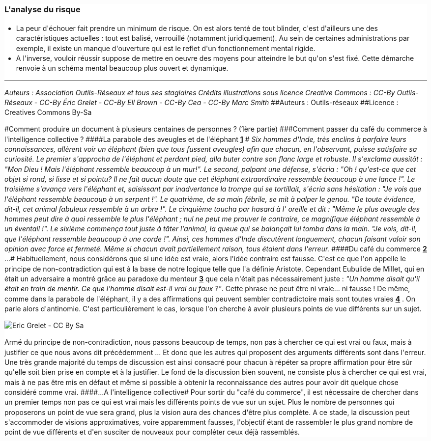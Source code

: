 ### L'analyse du risque 
* La peur d'échouer fait prendre un minimum de risque. On est alors tenté de tout blinder, c'est d'ailleurs une des caractéristiques actuelles : tout est balisé, verrouillé (notamment juridiquement). Au sein de certaines administrations par exemple, il existe un manque d'ouverture qui est le reflet d'un fonctionnement mental rigide.
* A l'inverse, vouloir réussir suppose de mettre en oeuvre des moyens pour atteindre le but qu'on s'est fixé. Cette démarche renvoie à un schéma mental beaucoup plus ouvert et dynamique.
------
*Auteurs : Association Outils-Réseaux et tous ses stagiaires
Crédits illustrations sous licence Creative Commons : CC-By Outils-Réseaux - CC-By Éric Grelet - CC-By Ell Brown - CC-By Cea - CC-By Marc Smith*
##Auteurs :
Outils-réseaux
##Licence :
Creatives Commons By-Sa

#Comment produire un document à plusieurs centaines de personnes ? (1ère partie)
###Comment passer du café du commerce à l'intelligence collective ?
####La parabole des aveugles et de l'éléphant **[1](#note)** #
*Six hommes d'Inde, très enclins à parfaire leurs connaissances, allèrent voir un éléphant (bien que tous fussent aveugles) afin que chacun, en l'observant, puisse satisfaire sa curiosité. Le premier s'approcha de l'éléphant et perdant pied, alla buter contre son flanc large et robuste. Il s'exclama aussitôt : "Mon Dieu ! Mais l'éléphant ressemble beaucoup à un mur!". Le second, palpant une défense, s'écria : "Oh ! qu'est-ce que cet objet si rond, si lisse et si pointu? Il ne fait aucun doute que cet éléphant extraordinaire ressemble beaucoup à une lance !". Le troisième s'avança vers l'éléphant et, saisissant par inadvertance la trompe qui se tortillait, s'écria sans hésitation : "Je vois que l'éléphant ressemble beaucoup à un serpent !". Le quatrième, de sa main fébrile, se mit à palper le genou. "De toute évidence, dit-il, cet animal fabuleux ressemble à un arbre !". Le cinquième toucha par hasard à l' oreille et dit : "Même le plus aveugle des hommes peut dire à quoi ressemble le plus l'éléphant ; nul ne peut me prouver le contraire, ce magnifique éléphant ressemble à un éventail !". Le sixième commença tout juste à tâter l'animal, la queue qui se balançait lui tomba dans la main. "Je vois, dit-il, que l'éléphant ressemble beaucoup à une corde !". Ainsi, ces hommes d'Inde discutèrent longuement, chacun faisant valoir son opinion avec force et fermeté. Même si chacun avait partiellement raison, tous étaient dans l'erreur.*
####Du café du commerce **[2](#note)**  ...#
Habituellement, nous considérons que si une idée est vraie, alors l'idée contraire est fausse. C'est ce que l'on appelle le principe de non-contradiction qui est à la base de notre logique telle que l'a définie Aristote. Cependant Eubulide de Millet, qui en était un adversaire a montré grâce au paradoxe du menteur **[3](#note)**  que cela n'était pas nécessairement juste : *"Un homme disait qu'il était en train de mentir. Ce que l'homme disait est-il vrai ou faux ?"*. Cette phrase ne peut être ni vraie... ni fausse ! De même, comme dans la parabole de l'éléphant, il y a des affirmations qui peuvent sembler contradictoire mais sont toutes vraies **[4](#note)**  . On parle alors d'antinomie. C'est particulièrement le cas, lorsque l'on cherche à avoir plusieurs points de vue différents sur un sujet.

![Eric Grelet - CC By Sa](https://framapic.org/eAVMg1dkAHkl/8rBLY2W2)

Armé du principe de non-contradiction, nous passons beaucoup de temps, non pas à chercher ce qui est vrai ou faux, mais à justifier ce que nous avons dit précédemment ... Et donc que les autres qui proposent des arguments différents sont dans l'erreur. Une très grande majorité du temps de discussion est ainsi consacré pour chacun à répéter sa propre affirmation pour être sûr qu'elle soit bien prise en compte et à la justifier. Le fond de la discussion bien souvent, ne consiste plus à chercher ce qui est vrai, mais à ne pas être mis en défaut et même si possible à obtenir la reconnaissance des autres pour avoir dit quelque chose considéré comme vrai.
####...A l'intelligence collective#
Pour sortir du "café du commerce", il est nécessaire de chercher dans un premier temps non pas ce qui est vrai mais les différents points de vue sur un sujet. Plus le nombre de personnes qui proposerons un point de vue sera grand, plus la vision aura des chances d'être plus complète. A ce stade, la discussion peut s'accommoder de visions approximatives, voire apparemment fausses, l'objectif étant de rassembler le plus grand nombre de point de vue différents et d'en susciter de nouveaux pour compléter ceux déjà rassemblés. 
